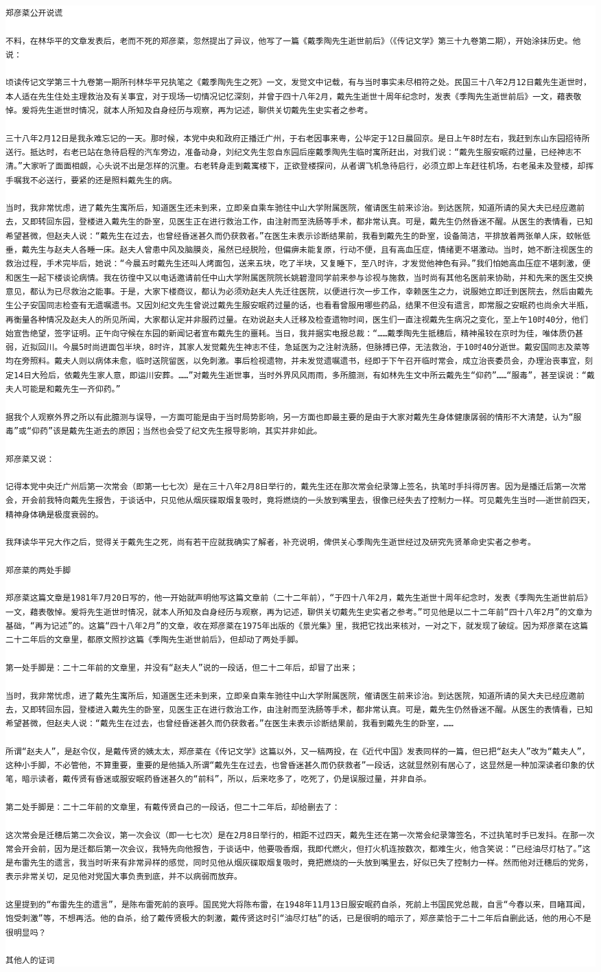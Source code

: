     郑彦棻公开说谎

    不料，在林华平的文章发表后，老而不死的郑彦棻，忽然提出了异议，他写了一篇《戴季陶先生逝世前后》（《传记文学》第三十九卷第二期），开始涂抹历史。他说：

    顷读传记文学第三十九卷第一期所刊林华平兄执笔之《戴季陶先生之死》一文，发觉文中记载，有与当时事实未尽相符之处。民国三十八年2月12日戴先生逝世时，本人适在先生住处主理救治及有关事宜，对于现场一切情况记忆深刻，并曾于四十八年2月，戴先生逝世十周年纪念时，发表《季陶先生逝世前后》一文，藉表敬悼。爰将先生逝世时情况，就本人所知及自身经历与观察，再为记述，聊供关切戴先生史实者之参考。

    三十八年2月12日是我永难忘记的一天。那时候，本党中央和政府正播迁广州，于右老因事来粤，公毕定于12日晨回京。是日上午8时左右，我赶到东山东园招待所送行。抵达时，右老已站在急待启程的汽车旁边，准备动身，刘纪文先生忽自东园后座戴季陶先生临时寓所赶出，对我们说：“戴先生服安眠药过量，已经神志不清。”大家听了面面相觑，心头说不出是怎样的沉重。右老转身走到戴寓楼下，正欲登楼探问，从者谓飞机急待启行，必须立即上车赶往机场，右老虽未及登楼，却挥手嘱我不必送行，要紧的还是照料戴先生的病。

    当时，我非常忧虑，进了戴先生寓所后，知道医生还未到来，立即亲自乘车驰往中山大学附属医院，催请医生前来诊治。到达医院，知道所请的吴大夫已经应邀前去，又即转回东园，登楼进入戴先生的卧室，见医生正在进行救治工作，由注射而至洗肠等手术，都非常认真。可是，戴先生仍然昏迷不醒。从医生的表情看，已知希望甚微，但赵夫人说：“戴先生在过去，也曾经昏迷甚久而仍获救者。”在医生未表示诊断结果前，我看到戴先生的卧室，设备简洁，平排放着两张单人床，蚊帐低垂，戴先生与赵夫人各睡一床。赵夫人曾患中风及脑膜炎，虽然已经脱险，但偏痹未能复原，行动不便，且有高血压症，情绪更不堪激动。当时，她不断注视医生的救治过程，手术完毕后，她说：“今晨五时戴先生还叫人烤面包，送来五块，吃了半块，又复睡下，至八时许，才发觉他神色有异。”我们怕她高血压症不堪刺激，便和医生一起下楼谈论病情。我在彷徨中又以电话邀请前任中山大学附属医院院长姚碧澄同学前来参与诊视与施救，当时尚有其他名医前来协助，并和先来的医生交换意见，都认为已尽救治之能事。于是，大家下楼商议，都认为必须劝赵夫人先迁往医院，以便进行次一步工作，幸赖医生之力，说服她立即迁到医院去，然后由戴先生公子安国同志检查有无遗嘱遗书。又因刘纪文先生曾说过戴先生服安眠药过量的话，也看看曾服用哪些药品，结果不但没有遗言，即常服之安眠药也尚余大半瓶，再衡量各种情况及赵夫人的所见所闻，大家都认定并非服药过量。在劝说赵夫人迁移及检查遗物时间，医生们一直注视戴先生病况之变化，至上午10时40分，他们始宣告绝望，签字证明。正午向守候在东园的新闻记者宣布戴先生的噩耗。当日，我并据实电报总裁：“……戴季陶先生抵穗后，精神虽较在京时为佳，唯体质仍甚弱，近拟回川。今晨5时尚进面包半块，8时许，其家人发觉戴先生神志不佳，急延医为之注射洗肠，但脉搏已停，无法救治，于10时40分逝世。戴安国同志及棻等均在旁照料。戴夫人则以病体未愈，临时送院留医，以免刺激。事后检视遗物，并未发觉遗嘱遗书，经即于下午召开临时常会，成立治丧委员会，办理治丧事宜，刻定14日大殓后，依戴先生家人意，即运川安葬。……”对戴先生逝世事，当时外界风风雨雨，多所臆测，有如林先生文中所云戴先生“仰药”……“服毒”，甚至误说：“戴夫人可能是和戴先生一齐仰药。”

    据我个人观察外界之所以有此臆测与误导，一方面可能是由于当时局势影响，另一方面也即最主要的是由于大家对戴先生身体健康孱弱的情形不大清楚，认为“服毒”或“仰药”该是戴先生逝去的原因；当然也会受了纪文先生报导影响，其实并非如此。

    郑彦棻又说：

    记得本党中央迁广州后第一次常会（即第一七七次）是在三十八年2月8日举行的，戴先生还在那次常会纪录簿上签名，执笔时手抖得厉害。因为是播迁后第一次常会，开会前我特向戴先生报告，于谈话中，只见他从烟灰碟取烟复吸时，竟将燃烧的一头放到嘴里去，很像已经失去了控制力一样。可见戴先生当时——逝世前四天，精神身体确是极度衰弱的。

    我拜读华平兄大作之后，觉得关于戴先生之死，尚有若干应就我确实了解者，补充说明，俾供关心季陶先生逝世经过及研究先贤革命史实者之参考。

    郑彦棻的两处手脚

    郑彦棻这篇文章是1981年7月20日写的，他一开始就声明他写这篇文章前（二十二年前），“于四十八年2月，戴先生逝世十周年纪念时，发表《季陶先生逝世前后》一文，藉表敬悼。爰将先生逝世时情况，就本人所知及自身经历与观察，再为记述，聊供关切戴先生史实者之参考。”可见他是以二十二年前“四十八年2月”的文章为基础，“再为记述”的。这篇“四十八年2月”的文章，收在郑彦棻在1975年出版的《景光集》里，我把它找出来核对，一对之下，就发现了破绽。因为郑彦棻在这篇二十二年后的文章里，都原文照抄这篇《季陶先生逝世前后》，但却动了两处手脚。

    第一处手脚是：二十二年前的文章里，并没有“赵夫人”说的一段话，但二十二年后，却冒了出来；

    当时，我非常忧虑，进了戴先生寓所后，知道医生还未到来，立即亲自乘车驰往中山大学附属医院，催请医生前来诊治。到达医院，知道所请的吴大夫已经应邀前去，又即转回东园，登楼进入戴先生的卧室，见医生正在进行救治工作，由注射而至洗肠等手术，都非常认真。可是，戴先生仍然昏迷不醒。从医生的表情看，已知希望甚微，但赵夫人说：“戴先生在过去，也曾经昏迷甚久而仍获救者。”在医生未表示诊断结果前，我看到戴先生的卧室，……

    所谓“赵夫人”，是赵令仪，是戴传贤的姨太太，郑彦棻在《传记文学》这篇以外，又一稿两投，在《近代中国》发表同样的一篇，但已把“赵夫人”改为“戴夫人”，这种小手脚，不必管他，不算重要，重要的是他插入所谓“戴先生在过去，也曾昏迷甚久而仍获救者”一段话，这就显然别有居心了，这显然是一种加深读者印象的伏笔，暗示读者，戴传贤有昏迷或服安眠药昏迷甚久的“前科”，所以，后来吃多了，吃死了，仍是误服过量，并非自杀。

    第二处手脚是：二十二年前的文章里，有戴传贤自己的一段话，但二十二年后，却给删去了：

    这次常会是迁穗后第二次会议，第一次会议（即一七七次）是在2月8日举行的，相距不过四天，戴先生还在第一次常会纪录簿签名，不过执笔时手已发抖。在那一次常会开会前，因为是迁都后第一次会议，我特先向他报告，于谈话中，他要吸香烟，我即代燃火，但打火机连按数次，都难生火，他含笑说：“已经油尽灯枯了。”这是布雷先生的遗言，我当时听来有非常异样的感觉，同时见他从烟灰碟取烟复吸时，竟把燃烧的一头放到嘴里去，好似已失了控制力一样。然而他对迁穗后的党务，表示非常关切，足见他对党国大事负责到底，并不以病弱而放弃。

    这里提到的“布雷先生的遗言”，是陈布雷死前的哀呼。国民党大将陈布雷，在1948年11月13日服安眠药自杀，死前上书国民党总裁，自言“今春以来，目睹耳闻，饱受刺激”等，不想再活。他的自杀，给了戴传贤极大的刺激，戴传贤这时引“油尽灯枯”的话，已是很明的暗示了，郑彦棻恰于二十二年后自删此话，他的用心不是很明显吗？

    其他人的证词
